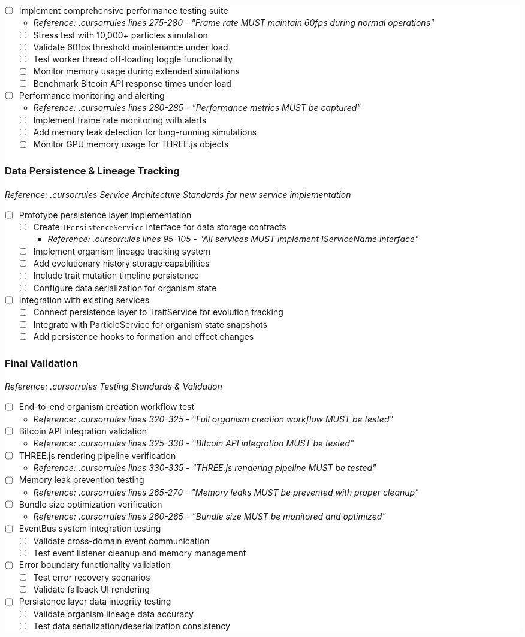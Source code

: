 - [ ] Implement comprehensive performance testing suite
  - *Reference: .cursorrules lines 275-280 - "Frame rate MUST maintain 60fps during normal operations"*
  - [ ] Stress test with 10,000+ particles simulation
  - [ ] Validate 60fps threshold maintenance under load
  - [ ] Test worker thread off-loading toggle functionality
  - [ ] Monitor memory usage during extended simulations
  - [ ] Benchmark Bitcoin API response times under load
- [ ] Performance monitoring and alerting
  - *Reference: .cursorrules lines 280-285 - "Performance metrics MUST be captured"*
  - [ ] Implement frame rate monitoring with alerts
  - [ ] Add memory leak detection for long-running simulations
  - [ ] Monitor GPU memory usage for THREE.js objects

### Data Persistence & Lineage Tracking
*Reference: .cursorrules Service Architecture Standards for new service implementation*

- [ ] Prototype persistence layer implementation
  - [ ] Create `IPersistenceService` interface for data storage contracts
    - *Reference: .cursorrules lines 95-105 - "All services MUST implement IServiceName interface"*
  - [ ] Implement organism lineage tracking system
  - [ ] Add evolutionary history storage capabilities
  - [ ] Include trait mutation timeline persistence
  - [ ] Configure data serialization for organism state
- [ ] Integration with existing services
  - [ ] Connect persistence layer to TraitService for evolution tracking
  - [ ] Integrate with ParticleService for organism state snapshots
  - [ ] Add persistence hooks to formation and effect changes

### Final Validation
*Reference: .cursorrules Testing Standards & Validation*

- [ ] End-to-end organism creation workflow test
  - *Reference: .cursorrules lines 320-325 - "Full organism creation workflow MUST be tested"*
- [ ] Bitcoin API integration validation
  - *Reference: .cursorrules lines 325-330 - "Bitcoin API integration MUST be tested"*
- [ ] THREE.js rendering pipeline verification
  - *Reference: .cursorrules lines 330-335 - "THREE.js rendering pipeline MUST be tested"*
- [ ] Memory leak prevention testing
  - *Reference: .cursorrules lines 265-270 - "Memory leaks MUST be prevented with proper cleanup"*
- [ ] Bundle size optimization verification
  - *Reference: .cursorrules lines 260-265 - "Bundle size MUST be monitored and optimized"*
- [ ] EventBus system integration testing
  - [ ] Validate cross-domain event communication
  - [ ] Test event listener cleanup and memory management
- [ ] Error boundary functionality validation
  - [ ] Test error recovery scenarios
  - [ ] Validate fallback UI rendering
- [ ] Persistence layer data integrity testing
  - [ ] Validate organism lineage data accuracy
  - [ ] Test data serialization/deserialization consistency

